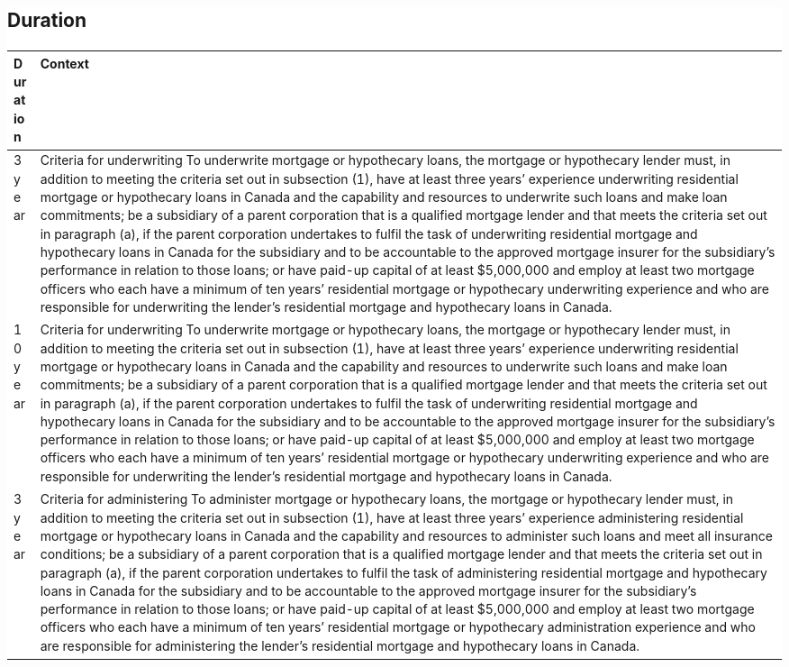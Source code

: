 
## Duration
| Duration   | Context                                                                                                                                                                                                                                                                                                                                                                                                                                                                                                                                                                                                                                                                                                                                                                                                                                                                                                                                                                                                                                                                                               |
|:-----------|:------------------------------------------------------------------------------------------------------------------------------------------------------------------------------------------------------------------------------------------------------------------------------------------------------------------------------------------------------------------------------------------------------------------------------------------------------------------------------------------------------------------------------------------------------------------------------------------------------------------------------------------------------------------------------------------------------------------------------------------------------------------------------------------------------------------------------------------------------------------------------------------------------------------------------------------------------------------------------------------------------------------------------------------------------------------------------------------------------|
| 3 year     | Criteria for underwriting To underwrite mortgage or hypothecary loans, the mortgage or hypothecary lender must, in addition to meeting the criteria set out in subsection (1), have at least three years’ experience underwriting residential mortgage or hypothecary loans in Canada and the capability and resources to underwrite such loans and make loan commitments; be a subsidiary of a parent corporation that is a qualified mortgage lender and that meets the criteria set out in paragraph (a), if the parent corporation undertakes to fulfil the task of underwriting residential mortgage and hypothecary loans in Canada for the subsidiary and to be accountable to the approved mortgage insurer for the subsidiary’s performance in relation to those loans; or have paid-up capital of at least $5,000,000 and employ at least two mortgage officers who each have a minimum of ten years’ residential mortgage or hypothecary underwriting experience and who are responsible for underwriting the lender’s residential mortgage and hypothecary loans in Canada.               |
| 10 year    | Criteria for underwriting To underwrite mortgage or hypothecary loans, the mortgage or hypothecary lender must, in addition to meeting the criteria set out in subsection (1), have at least three years’ experience underwriting residential mortgage or hypothecary loans in Canada and the capability and resources to underwrite such loans and make loan commitments; be a subsidiary of a parent corporation that is a qualified mortgage lender and that meets the criteria set out in paragraph (a), if the parent corporation undertakes to fulfil the task of underwriting residential mortgage and hypothecary loans in Canada for the subsidiary and to be accountable to the approved mortgage insurer for the subsidiary’s performance in relation to those loans; or have paid-up capital of at least $5,000,000 and employ at least two mortgage officers who each have a minimum of ten years’ residential mortgage or hypothecary underwriting experience and who are responsible for underwriting the lender’s residential mortgage and hypothecary loans in Canada.               |
| 3 year     | Criteria for administering To administer mortgage or hypothecary loans, the mortgage or hypothecary lender must, in addition to meeting the criteria set out in subsection (1), have at least three years’ experience administering residential mortgage or hypothecary loans in Canada and the capability and resources to administer such loans and meet all insurance conditions; be a subsidiary of a parent corporation that is a qualified mortgage lender and that meets the criteria set out in paragraph (a), if the parent corporation undertakes to fulfil the task of administering residential mortgage and hypothecary loans in Canada for the subsidiary and to be accountable to the approved mortgage insurer for the subsidiary’s performance in relation to those loans; or have paid-up capital of at least $5,000,000 and employ at least two mortgage officers who each have a minimum of ten years’ residential mortgage or hypothecary administration experience and who are responsible for administering the lender’s residential mortgage and hypothecary loans in Canada. |